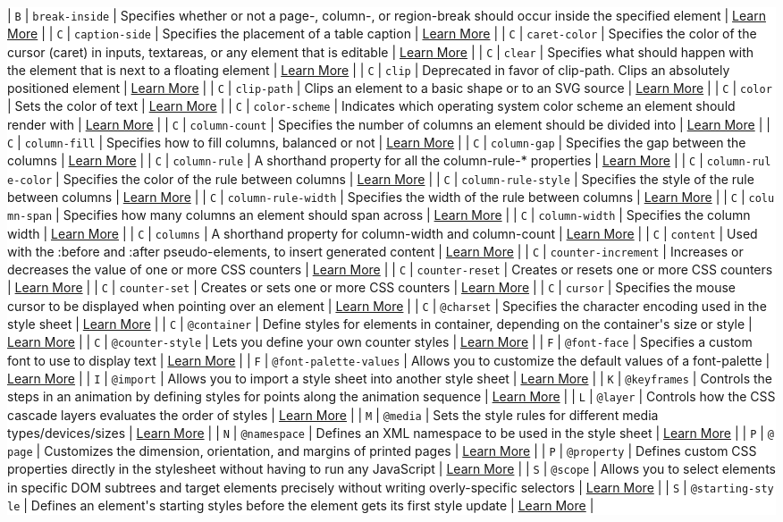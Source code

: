 | `B` | `break-inside` | Specifies whether or not a page-, column-, or region-break should occur      inside the specified element | [Learn More](https://www.w3schools.com/cssref/pr_break-inside.php) |
| `C` | `caption-side` | Specifies the placement of a table caption | [Learn More](https://www.w3schools.com/cssref/pr_tab_caption-side.php) |
| `C` | `caret-color` | Specifies the color of the cursor (caret) in inputs, textareas, or any      element that is editable | [Learn More](https://www.w3schools.com/cssref/css3_pr_caret-color.php) |
| `C` | `clear` | Specifies what should happen with the element that is next to a floating      element | [Learn More](https://www.w3schools.com/cssref/pr_class_clear.php) |
| `C` | `clip` | Deprecated in favor of clip-path. Clips an absolutely positioned element | [Learn More](https://www.w3schools.com/cssref/pr_pos_clip.php) |
| `C` | `clip-path` | Clips an element to a basic shape or to an SVG source | [Learn More](https://www.w3schools.com/cssref/css3_pr_clip-path.php) |
| `C` | `color` | Sets the color of text | [Learn More](https://www.w3schools.com/cssref/pr_text_color.php) |
| `C` | `color-scheme` | Indicates which operating system color scheme an element should render      with | [Learn More](https://www.w3schools.com/cssref/css3_pr_color-scheme.php) |
| `C` | `column-count` | Specifies the number of columns an element should be divided into | [Learn More](https://www.w3schools.com/cssref/css3_pr_column-count.php) |
| `C` | `column-fill` | Specifies how to fill columns, balanced or not | [Learn More](https://www.w3schools.com/cssref/css3_pr_column-fill.php) |
| `C` | `column-gap` | Specifies the gap between the columns | [Learn More](https://www.w3schools.com/cssref/css3_pr_column-gap.php) |
| `C` | `column-rule` | A shorthand property for all the column-rule-* properties | [Learn More](https://www.w3schools.com/cssref/css3_pr_column-rule.php) |
| `C` | `column-rule-color` | Specifies the color of the rule between columns | [Learn More](https://www.w3schools.com/cssref/css3_pr_column-rule-color.php) |
| `C` | `column-rule-style` | Specifies the style of the rule between columns | [Learn More](https://www.w3schools.com/cssref/css3_pr_column-rule-style.php) |
| `C` | `column-rule-width` | Specifies the width of the rule between columns | [Learn More](https://www.w3schools.com/cssref/css3_pr_column-rule-width.php) |
| `C` | `column-span` | Specifies how many columns an element should span across | [Learn More](https://www.w3schools.com/cssref/css3_pr_column-span.php) |
| `C` | `column-width` | Specifies the column width | [Learn More](https://www.w3schools.com/cssref/css3_pr_column-width.php) |
| `C` | `columns` | A shorthand property for column-width and column-count | [Learn More](https://www.w3schools.com/cssref/css3_pr_columns.php) |
| `C` | `content` | Used with the :before and :after pseudo-elements, to insert generated content | [Learn More](https://www.w3schools.com/cssref/pr_gen_content.php) |
| `C` | `counter-increment` | Increases or decreases the value of one or more CSS counters | [Learn More](https://www.w3schools.com/cssref/pr_gen_counter-increment.php) |
| `C` | `counter-reset` | Creates or resets one or more CSS counters | [Learn More](https://www.w3schools.com/cssref/pr_gen_counter-reset.php) |
| `C` | `counter-set` | Creates or sets one or more CSS counters | [Learn More](https://www.w3schools.com/cssref/pr_gen_counter-set.php) |
| `C` | `cursor` | Specifies the mouse cursor to be displayed when pointing over an element | [Learn More](https://www.w3schools.com/cssref/pr_class_cursor.php) |
| `C` | `@charset` | Specifies the character encoding used in the style sheet | [Learn More](https://www.w3schools.com/cssref/atrule_charset.php) |
| `C` | `@container` | Define styles for elements in container, depending on the container's      size or style | [Learn More](https://www.w3schools.com/cssref/atrule_container.php) |
| `C` | `@counter-style` | Lets you define your own counter styles | [Learn More](https://www.w3schools.com/cssref/atrule_counter-style.php) |
| `F` | `@font-face` | Specifies a custom font to use to display text | [Learn More](https://www.w3schools.com/cssref/atrule_font-face.php) |
| `F` | `@font-palette-values` | Allows you to customize the default values of a font-palette | [Learn More](https://www.w3schools.com/cssref/atrule_font-palette-values.php) |
| `I` | `@import` | Allows you to import a style sheet into another style sheet | [Learn More](https://www.w3schools.com/cssref/atrule_import.php) |
| `K` | `@keyframes` | Controls the steps in an animation by defining styles for points along      the animation sequence | [Learn More](https://www.w3schools.com/cssref/atrule_keyframes.php) |
| `L` | `@layer` | Controls how the CSS cascade layers evaluates the order of styles | [Learn More](https://www.w3schools.com/cssref/atrule_layer.php) |
| `M` | `@media` | Sets the style rules for different media types/devices/sizes | [Learn More](https://www.w3schools.com/cssref/atrule_media.php) |
| `N` | `@namespace` | Defines an XML namespace to be used in the style sheet | [Learn More](https://www.w3schools.com/cssref/atrule_namespace.php) |
| `P` | `@page` | Customizes the dimension, orientation, and margins of printed pages | [Learn More](https://www.w3schools.com/cssref/atrule_page.php) |
| `P` | `@property` | Defines custom CSS properties directly in the stylesheet without having to run any JavaScript | [Learn More](https://www.w3schools.com/cssref/atrule_property.php) |
| `S` | `@scope` | Allows you to select elements in specific DOM subtrees and target      elements precisely without writing overly-specific selectors | [Learn More](https://www.w3schools.com/cssref/atrule_scope.php) |
| `S` | `@starting-style` | Defines an element's starting styles before the element gets its first      style update | [Learn More](https://www.w3schools.com/cssref/atrule_starting-style.php) |